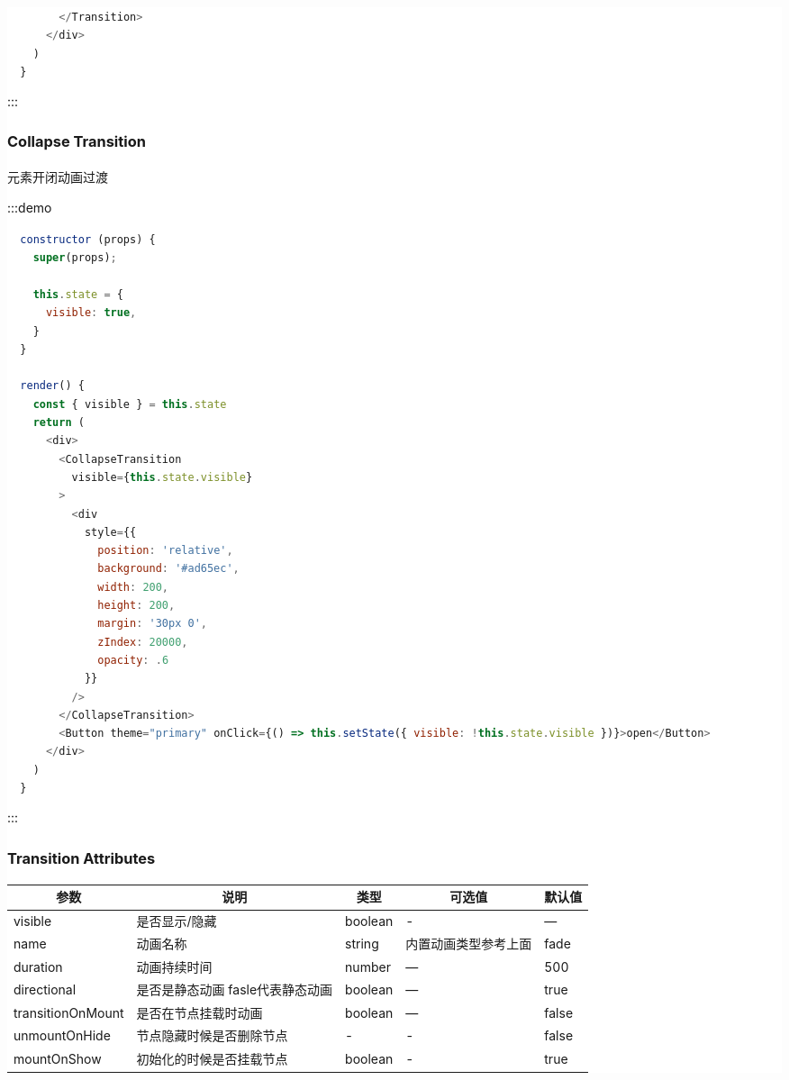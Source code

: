 ```js
        </Transition>
      </div>
    )
  }
```
:::

### Collapse Transition

元素开闭动画过渡

:::demo

```js
  constructor (props) {
    super(props);
    
    this.state = {
      visible: true,
    }
  }

  render() {
    const { visible } = this.state
    return (
      <div>
        <CollapseTransition 
          visible={this.state.visible} 
        >
          <div 
            style={{ 
              position: 'relative', 
              background: '#ad65ec', 
              width: 200, 
              height: 200, 
              margin: '30px 0', 
              zIndex: 20000,
              opacity: .6
            }} 
          />
        </CollapseTransition>
        <Button theme="primary" onClick={() => this.setState({ visible: !this.state.visible })}>open</Button>
      </div>
    )
  }
```
:::

### Transition Attributes
| 参数      | 说明    | 类型      | 可选值       | 默认值   |
|---------- |-------- |---------- |-------------  |-------- |
| visible    | 是否显示/隐藏   | boolean  |   -          |    —     |
| name       | 动画名称   | string    |  内置动画类型参考上面  |     fade   |
| duration   | 动画持续时间   | number    | — | 500   |
| directional| 是否是静态动画 fasle代表静态动画   | boolean    | — | true   |
| transitionOnMount     | 是否在节点挂载时动画   | boolean    | — | false   |
| unmountOnHide  | 节点隐藏时候是否删除节点    | -   | -  |  false  |
| mountOnShow  | 初始化的时候是否挂载节点    | boolean   | -  | true   |
